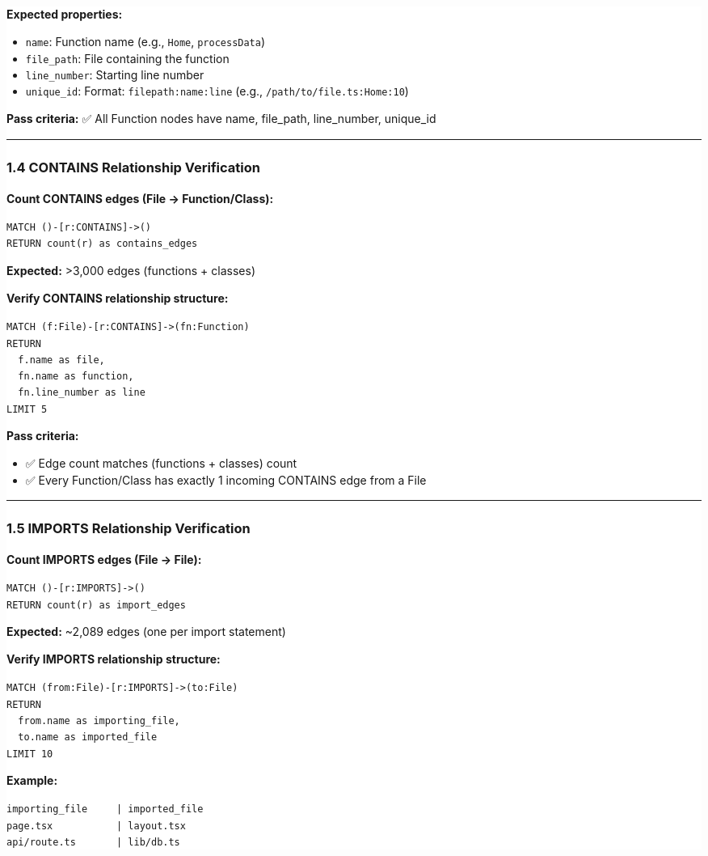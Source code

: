 **Expected properties:**
- `name`: Function name (e.g., `Home`, `processData`)
- `file_path`: File containing the function
- `line_number`: Starting line number
- `unique_id`: Format: `filepath:name:line` (e.g., `/path/to/file.ts:Home:10`)

**Pass criteria:** ✅ All Function nodes have name, file_path, line_number, unique_id

---

### 1.4 CONTAINS Relationship Verification

**Count CONTAINS edges (File → Function/Class):**
```cypher
MATCH ()-[r:CONTAINS]->()
RETURN count(r) as contains_edges
```

**Expected:** >3,000 edges (functions + classes)

**Verify CONTAINS relationship structure:**
```cypher
MATCH (f:File)-[r:CONTAINS]->(fn:Function)
RETURN
  f.name as file,
  fn.name as function,
  fn.line_number as line
LIMIT 5
```

**Pass criteria:**
- ✅ Edge count matches (functions + classes) count
- ✅ Every Function/Class has exactly 1 incoming CONTAINS edge from a File

---

### 1.5 IMPORTS Relationship Verification

**Count IMPORTS edges (File → File):**
```cypher
MATCH ()-[r:IMPORTS]->()
RETURN count(r) as import_edges
```

**Expected:** ~2,089 edges (one per import statement)

**Verify IMPORTS relationship structure:**
```cypher
MATCH (from:File)-[r:IMPORTS]->(to:File)
RETURN
  from.name as importing_file,
  to.name as imported_file
LIMIT 10
```

**Example:**
```
importing_file     | imported_file
page.tsx           | layout.tsx
api/route.ts       | lib/db.ts
```
